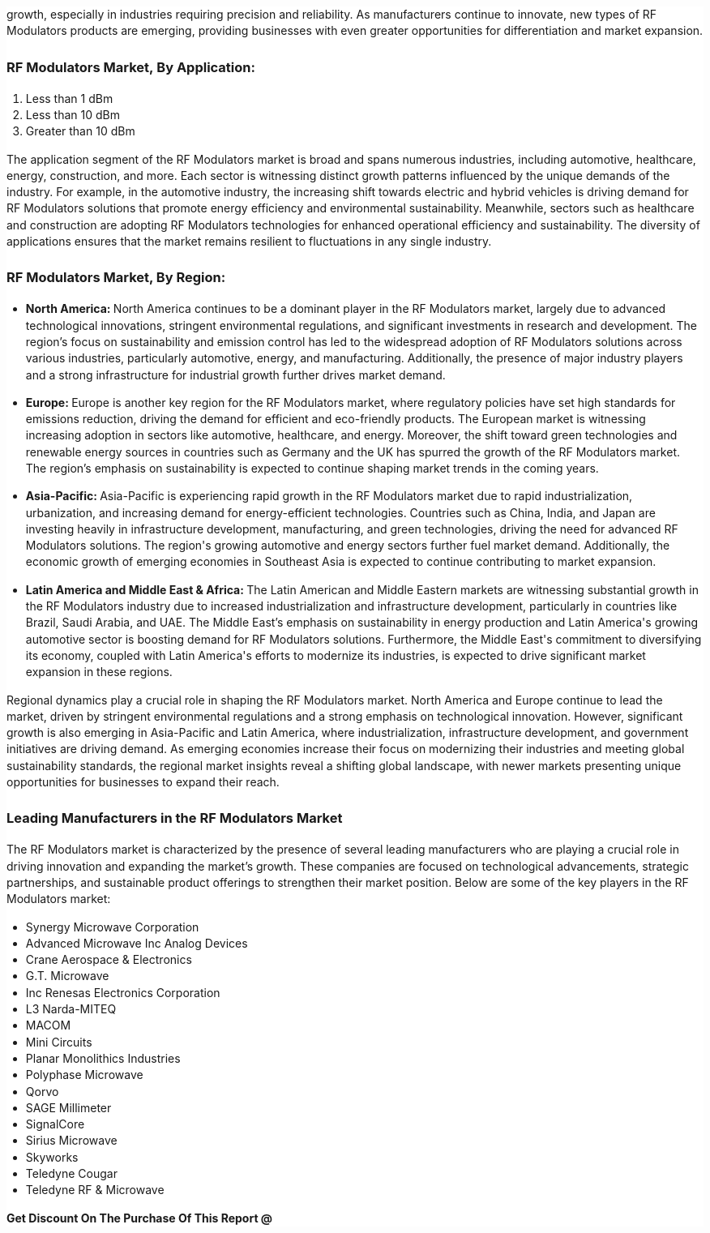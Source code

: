 growth, especially in industries requiring precision and reliability. As manufacturers continue to innovate, new types of RF Modulators products are emerging, providing businesses with even greater opportunities for differentiation and market expansion.</p><h3>RF Modulators Market,&nbsp;By Application:</h3><ol><li>Less than 1 dBm<li> Less than 10 dBm<li> Greater than 10 dBm</li></ol><p>The application segment of the RF Modulators market is broad and spans numerous industries, including automotive, healthcare, energy, construction, and more. Each sector is witnessing distinct growth patterns influenced by the unique demands of the industry. For example, in the automotive industry, the increasing shift towards electric and hybrid vehicles is driving demand for RF Modulators solutions that promote energy efficiency and environmental sustainability. Meanwhile, sectors such as healthcare and construction are adopting RF Modulators technologies for enhanced operational efficiency and sustainability. The diversity of applications ensures that the market remains resilient to fluctuations in any single industry.</p><h3>RF Modulators Market, By Region:</h3><ul><li><p><strong>North America:&nbsp;</strong>North America continues to be a dominant player in the RF Modulators market, largely due to advanced technological innovations, stringent environmental regulations, and significant investments in research and development. The region&rsquo;s focus on sustainability and emission control has led to the widespread adoption of RF Modulators solutions across various industries, particularly automotive, energy, and manufacturing. Additionally, the presence of major industry players and a strong infrastructure for industrial growth further drives market demand.</p></li><li><p><strong><strong>Europe:&nbsp;</strong></strong>Europe is another key region for the RF Modulators market, where regulatory policies have set high standards for emissions reduction, driving the demand for efficient and eco-friendly products. The European market is witnessing increasing adoption in sectors like automotive, healthcare, and energy. Moreover, the shift toward green technologies and renewable energy sources in countries such as Germany and the UK has spurred the growth of the RF Modulators market. The region&rsquo;s emphasis on sustainability is expected to continue shaping market trends in the coming years.</p></li><li><p><strong><strong>Asia-Pacific:&nbsp;</strong></strong>Asia-Pacific is experiencing rapid growth in the RF Modulators market due to rapid industrialization, urbanization, and increasing demand for energy-efficient technologies. Countries such as China, India, and Japan are investing heavily in infrastructure development, manufacturing, and green technologies, driving the need for advanced RF Modulators solutions. The region's growing automotive and energy sectors further fuel market demand. Additionally, the economic growth of emerging economies in Southeast Asia is expected to continue contributing to market expansion.</p></li><li><p><strong><strong>Latin America and Middle East &amp; Africa:&nbsp;</strong></strong>The Latin American and Middle Eastern markets are witnessing substantial growth in the RF Modulators industry due to increased industrialization and infrastructure development, particularly in countries like Brazil, Saudi Arabia, and UAE. The Middle East&rsquo;s emphasis on sustainability in energy production and Latin America's growing automotive sector is boosting demand for RF Modulators solutions. Furthermore, the Middle East's commitment to diversifying its economy, coupled with Latin America's efforts to modernize its industries, is expected to drive significant market expansion in these regions.</p></li></ul><p>Regional dynamics play a crucial role in shaping the RF Modulators market. North America and Europe continue to lead the market, driven by stringent environmental regulations and a strong emphasis on technological innovation. However, significant growth is also emerging in Asia-Pacific and Latin America, where industrialization, infrastructure development, and government initiatives are driving demand. As emerging economies increase their focus on modernizing their industries and meeting global sustainability standards, the regional market insights reveal a shifting global landscape, with newer markets presenting unique opportunities for businesses to expand their reach.</p><h3><strong>Leading Manufacturers in the RF Modulators Market</strong></h3><p>The RF Modulators market is characterized by the presence of several leading manufacturers who are playing a crucial role in driving innovation and expanding the market&rsquo;s growth. These companies are focused on technological advancements, strategic partnerships, and sustainable product offerings to strengthen their market position. Below are some of the key players in the RF Modulators market:</p></div><div class="article-main__content" data-test-id="publishing-text-block"><ul><li><span class="">Synergy Microwave Corporation<li>Advanced Microwave Inc Analog Devices<li>Crane Aerospace & Electronics<li>G.T. Microwave<li>Inc Renesas Electronics Corporation<li>L3 Narda-MITEQ<li>MACOM<li>Mini Circuits<li>Planar Monolithics Industries<li>Polyphase Microwave<li>Qorvo<li>SAGE Millimeter<li>SignalCore<li>Sirius Microwave<li>Skyworks<li>Teledyne Cougar<li>Teledyne RF & Microwave</span></li></ul></div><div class="article-main__content" data-test-id="publishing-text-block"><p><span class="font-[700]"><strong>Get Discount On The Purchase Of This Report @</strong>